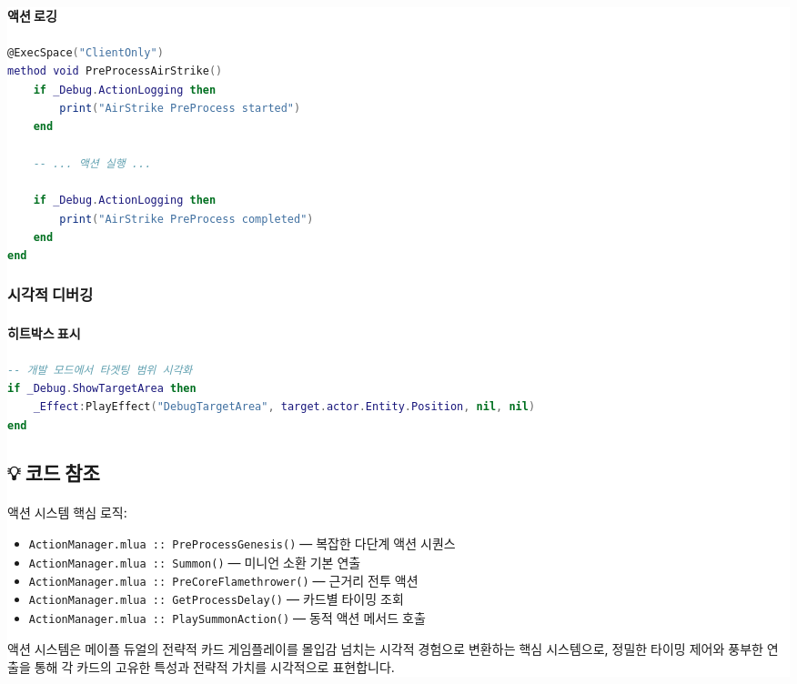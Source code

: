 #### 액션 로깅
```lua
@ExecSpace("ClientOnly")
method void PreProcessAirStrike()
    if _Debug.ActionLogging then
        print("AirStrike PreProcess started")
    end
    
    -- ... 액션 실행 ...
    
    if _Debug.ActionLogging then
        print("AirStrike PreProcess completed")
    end
end
```

### 시각적 디버깅

#### 히트박스 표시
```lua
-- 개발 모드에서 타겟팅 범위 시각화
if _Debug.ShowTargetArea then
    _Effect:PlayEffect("DebugTargetArea", target.actor.Entity.Position, nil, nil)
end
```

## 💡 코드 참조

액션 시스템 핵심 로직:
- `ActionManager.mlua :: PreProcessGenesis()` — 복잡한 다단계 액션 시퀀스
- `ActionManager.mlua :: Summon()` — 미니언 소환 기본 연출
- `ActionManager.mlua :: PreCoreFlamethrower()` — 근거리 전투 액션
- `ActionManager.mlua :: GetProcessDelay()` — 카드별 타이밍 조회
- `ActionManager.mlua :: PlaySummonAction()` — 동적 액션 메서드 호출

액션 시스템은 메이플 듀얼의 전략적 카드 게임플레이를 몰입감 넘치는 시각적 경험으로 변환하는 핵심 시스템으로, 정밀한 타이밍 제어와 풍부한 연출을 통해 각 카드의 고유한 특성과 전략적 가치를 시각적으로 표현합니다.
